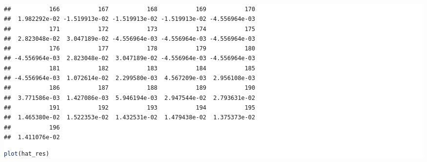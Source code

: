     ##           166           167           168           169           170 
    ##  1.982292e-02 -1.519913e-02 -1.519913e-02 -1.519913e-02 -4.556964e-03 
    ##           171           172           173           174           175 
    ##  2.823048e-02  3.047189e-02 -4.556964e-03 -4.556964e-03 -4.556964e-03 
    ##           176           177           178           179           180 
    ## -4.556964e-03  2.823048e-02  3.047189e-02 -4.556964e-03 -4.556964e-03 
    ##           181           182           183           184           185 
    ## -4.556964e-03  1.072614e-02  2.299580e-03  4.567209e-03  2.956108e-03 
    ##           186           187           188           189           190 
    ##  3.771586e-03  1.427086e-03  5.946194e-03  2.947544e-02  2.793631e-02 
    ##           191           192           193           194           195 
    ##  1.465380e-02  1.522353e-02  1.432531e-02  1.479438e-02  1.375373e-02 
    ##           196 
    ##  1.411076e-02

``` r
plot(hat_res)
```
